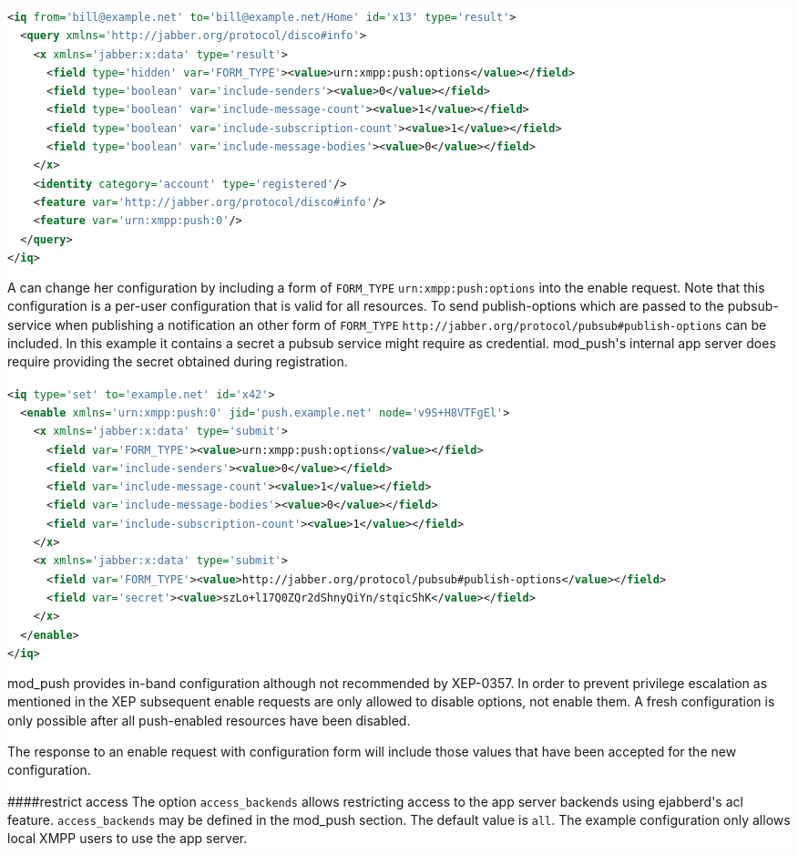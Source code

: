 ```xml
<iq from='bill@example.net' to='bill@example.net/Home' id='x13' type='result'>
  <query xmlns='http://jabber.org/protocol/disco#info'>
    <x xmlns='jabber:x:data' type='result'>
      <field type='hidden' var='FORM_TYPE'><value>urn:xmpp:push:options</value></field>
      <field type='boolean' var='include-senders'><value>0</value></field>
      <field type='boolean' var='include-message-count'><value>1</value></field>
      <field type='boolean' var='include-subscription-count'><value>1</value></field>
      <field type='boolean' var='include-message-bodies'><value>0</value></field>
    </x>
    <identity category='account' type='registered'/>
    <feature var='http://jabber.org/protocol/disco#info'/>
    <feature var='urn:xmpp:push:0'/>
  </query>
</iq>
```

A can change her configuration by including a form of `FORM_TYPE` `urn:xmpp:push:options` into the enable request. Note that this configuration is a per-user configuration that is valid for all resources. To send publish-options which are passed to the pubsub-service when publishing a notification an other form of `FORM_TYPE` `http://jabber.org/protocol/pubsub#publish-options` can be included. In this example it contains a secret a pubsub service might require as credential. mod_push's internal app server does require providing the secret obtained during registration.

```xml
<iq type='set' to='example.net' id='x42'>                                                
  <enable xmlns='urn:xmpp:push:0' jid='push.example.net' node='v9S+H8VTFgEl'>
    <x xmlns='jabber:x:data' type='submit'>
      <field var='FORM_TYPE'><value>urn:xmpp:push:options</value></field>
      <field var='include-senders'><value>0</value></field>
      <field var='include-message-count'><value>1</value></field>
      <field var='include-message-bodies'><value>0</value></field>
      <field var='include-subscription-count'><value>1</value></field>
    </x>
    <x xmlns='jabber:x:data' type='submit'>
      <field var='FORM_TYPE'><value>http://jabber.org/protocol/pubsub#publish-options</value></field>
      <field var='secret'><value>szLo+l17Q0ZQr2dShnyQiYn/stqicShK</value></field>
    </x>
  </enable>                      
</iq>
```

mod_push provides in-band configuration although not recommended by XEP-0357. In order to prevent privilege escalation as mentioned in the XEP subsequent enable requests are only allowed to disable options, not enable them. A fresh configuration is only possible after all push-enabled resources have been disabled.

The response to an enable request with configuration form will include
those values that have been accepted for the new configuration.

####restrict access
The option `access_backends` allows restricting access to the app server backends using ejabberd's acl feature. `access_backends` may be defined in the mod_push section. The default value is `all`. The example configuration only allows local XMPP users to use the app server.
